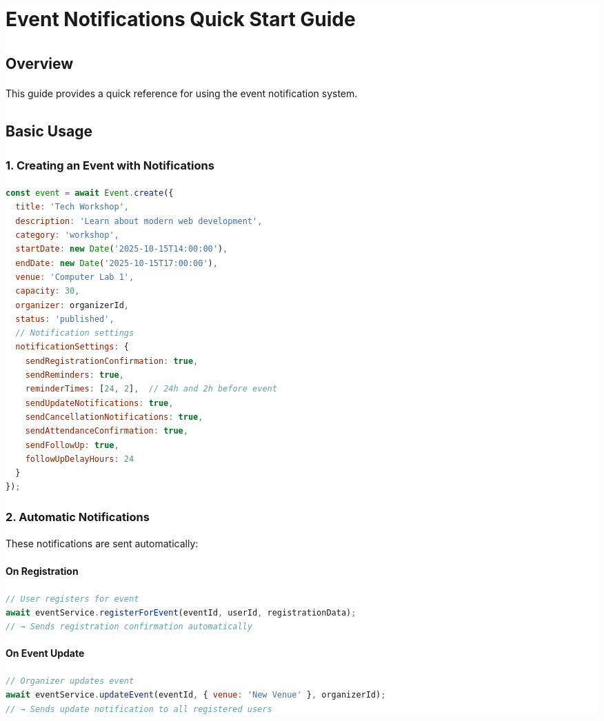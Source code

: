 # Event Notifications Quick Start Guide

## Overview
This guide provides a quick reference for using the event notification system.

## Basic Usage

### 1. Creating an Event with Notifications

```javascript
const event = await Event.create({
  title: 'Tech Workshop',
  description: 'Learn about modern web development',
  category: 'workshop',
  startDate: new Date('2025-10-15T14:00:00'),
  endDate: new Date('2025-10-15T17:00:00'),
  venue: 'Computer Lab 1',
  capacity: 30,
  organizer: organizerId,
  status: 'published',
  // Notification settings
  notificationSettings: {
    sendRegistrationConfirmation: true,
    sendReminders: true,
    reminderTimes: [24, 2],  // 24h and 2h before event
    sendUpdateNotifications: true,
    sendCancellationNotifications: true,
    sendAttendanceConfirmation: true,
    sendFollowUp: true,
    followUpDelayHours: 24
  }
});
```

### 2. Automatic Notifications

These notifications are sent automatically:

#### On Registration
```javascript
// User registers for event
await eventService.registerForEvent(eventId, userId, registrationData);
// → Sends registration confirmation automatically
```

#### On Event Update
```javascript
// Organizer updates event
await eventService.updateEvent(eventId, { venue: 'New Venue' }, organizerId);
// → Sends update notification to all registered users
```
